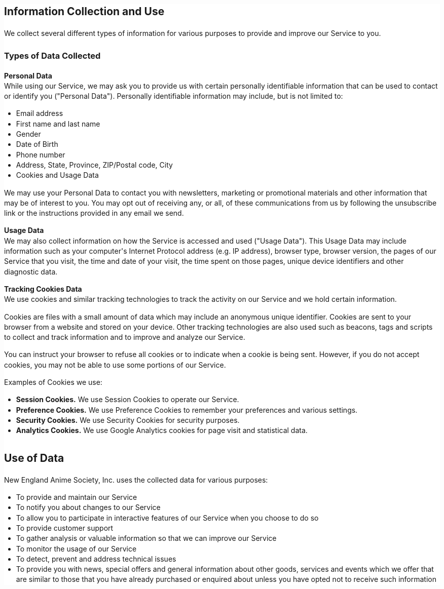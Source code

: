 ## Information Collection and Use
We collect several different types of information for various purposes to provide and improve our Service to you.

### Types of Data Collected
**Personal Data**  
While using our Service, we may ask you to provide us with certain personally identifiable information that can be used to contact or identify you ("Personal Data"). Personally identifiable information may include, but is not limited to:
* Email address
* First name and last name
* Gender
* Date of Birth
* Phone number
* Address, State, Province, ZIP/Postal code, City
* Cookies and Usage Data

We may use your Personal Data to contact you with newsletters, marketing or promotional materials and other information that may be of interest to you. You may opt out of receiving any, or all, of these communications from us by following the unsubscribe link or the instructions provided in any email we send.

**Usage Data**  
We may also collect information on how the Service is accessed and used ("Usage Data"). This Usage Data may include information such as your computer's Internet Protocol address (e.g. IP address), browser type, browser version, the pages of our Service that you visit, the time and date of your visit, the time spent on those pages, unique device identifiers and other diagnostic data.

**Tracking Cookies Data**  
We use cookies and similar tracking technologies to track the activity on our Service and we hold certain information.

Cookies are files with a small amount of data which may include an anonymous unique identifier. Cookies are sent to your browser from a website and stored on your device. Other tracking technologies are also used such as beacons, tags and scripts to collect and track information and to improve and analyze our Service.

You can instruct your browser to refuse all cookies or to indicate when a cookie is being sent. However, if you do not accept cookies, you may not be able to use some portions of our Service.

Examples of Cookies we use:
* **Session Cookies.** We use Session Cookies to operate our Service.
* **Preference Cookies.** We use Preference Cookies to remember your preferences and various settings.
* **Security Cookies.** We use Security Cookies for security purposes.
* **Analytics Cookies.** We use Google Analytics cookies for page visit and statistical data.

## Use of Data
New England Anime Society, Inc. uses the collected data for various purposes:
* To provide and maintain our Service
* To notify you about changes to our Service
* To allow you to participate in interactive features of our Service when you choose to do so
* To provide customer support
* To gather analysis or valuable information so that we can improve our Service
* To monitor the usage of our Service
* To detect, prevent and address technical issues
* To provide you with news, special offers and general information about other goods, services and events which we offer that are similar to those that you have already purchased or enquired about unless you have opted not to receive such information

